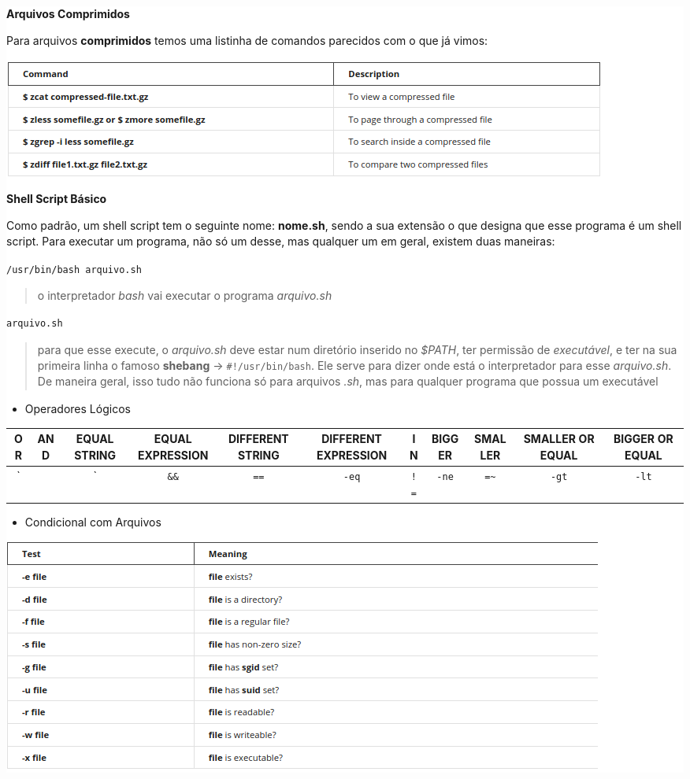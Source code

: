 **Arquivos Comprimidos**

Para arquivos **comprimidos** temos uma listinha de comandos parecidos com o que já vimos:

![comandos_zip](../imagens/arquivos_zip.png)

**Shell Script Básico**

Como padrão, um shell script tem o seguinte nome: **nome.sh**, sendo a sua extensão o que designa que esse programa é um shell script. Para executar um programa, não só um desse, mas qualquer um em geral, existem duas maneiras:

```bash
/usr/bin/bash arquivo.sh
```
> o interpretador *bash* vai executar o programa *arquivo.sh*

```bash
arquivo.sh
```

> para que esse execute, o *arquivo.sh* deve estar num diretório inserido no *$PATH*, ter permissão de *executável*, e ter na sua primeira linha o famoso **shebang** -> `#!/usr/bin/bash`. Ele serve para dizer onde está o interpretador para esse *arquivo.sh*. De maneira geral, isso tudo não funciona só para arquivos *.sh*, mas para qualquer programa que possua um executável

- Operadores Lógicos

OR|AND|EQUAL STRING|EQUAL EXPRESSION|DIFFERENT STRING|DIFFERENT EXPRESSION|IN|BIGGER|SMALLER|SMALLER OR EQUAL|BIGGER OR EQUAL
:---:|:---:|:---:|:---:|:---:|:---:|:---:|:---:|:---:|:---:|:---:
`||`|`&&`|`==`|`-eq`|`!=`|`-ne`|`=~`|`-gt`|`-lt`|`-le`|`-ge`

- Condicional com Arquivos

![comparacao](../imagens/arq_condicional.png)
